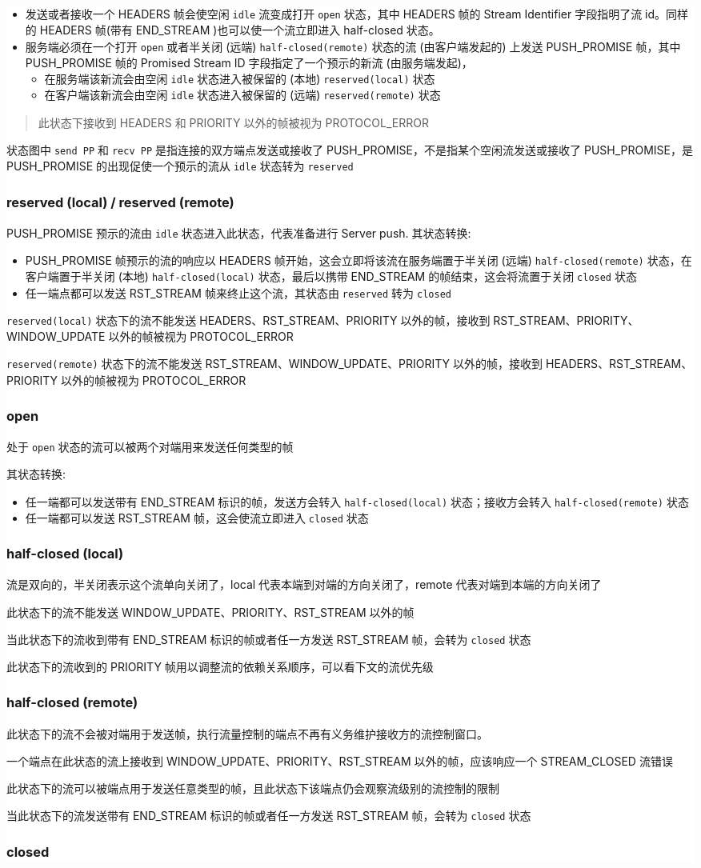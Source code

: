 - 发送或者接收一个 HEADERS 帧会使空闲 `idle` 流变成打开 `open` 状态，其中 HEADERS 帧的 Stream Identifier 字段指明了流 id。同样的 HEADERS 帧(带有 END_STREAM )也可以使一个流立即进入 half-closed 状态。
- 服务端必须在一个打开 `open` 或者半关闭 (远端) `half-closed(remote)` 状态的流 (由客户端发起的) 上发送 PUSH_PROMISE 帧，其中 PUSH_PROMISE 帧的 Promised Stream ID 字段指定了一个预示的新流 (由服务端发起)，
  - 在服务端该新流会由空闲 `idle` 状态进入被保留的 (本地) `reserved(local)` 状态
  - 在客户端该新流会由空闲 `idle` 状态进入被保留的 (远端) `reserved(remote)` 状态

> 此状态下接收到 HEADERS 和 PRIORITY 以外的帧被视为 PROTOCOL_ERROR

状态图中 `send PP` 和 `recv PP` 是指连接的双方端点发送或接收了 PUSH_PROMISE，不是指某个空闲流发送或接收了 PUSH_PROMISE，是 PUSH_PROMISE 的出现促使一个预示的流从 `idle` 状态转为 `reserved`

### reserved (local) / reserved (remote)

PUSH_PROMISE 预示的流由 `idle` 状态进入此状态，代表准备进行 Server push.
其状态转换:

- PUSH_PROMISE 帧预示的流的响应以 HEADERS 帧开始，这会立即将该流在服务端置于半关闭 (远端) `half-closed(remote)` 状态，在客户端置于半关闭 (本地) `half-closed(local)` 状态，最后以携带 END_STREAM 的帧结束，这会将流置于关闭 `closed` 状态
- 任一端点都可以发送 RST_STREAM 帧来终止这个流，其状态由 `reserved` 转为 `closed`

`reserved(local)` 状态下的流不能发送 HEADERS、RST_STREAM、PRIORITY 以外的帧，接收到 RST_STREAM、PRIORITY、WINDOW_UPDATE 以外的帧被视为 PROTOCOL_ERROR

`reserved(remote)` 状态下的流不能发送 RST_STREAM、WINDOW_UPDATE、PRIORITY 以外的帧，接收到 HEADERS、RST_STREAM、PRIORITY 以外的帧被视为 PROTOCOL_ERROR

### open

处于 `open` 状态的流可以被两个对端用来发送任何类型的帧

其状态转换:

-   任一端都可以发送带有 END_STREAM 标识的帧，发送方会转入 `half-closed(local)` 状态；接收方会转入 `half-closed(remote)` 状态
-   任一端都可以发送 RST_STREAM 帧，这会使流立即进入 `closed` 状态

  
### half-closed (local)

流是双向的，半关闭表示这个流单向关闭了，local 代表本端到对端的方向关闭了，remote 代表对端到本端的方向关闭了

此状态下的流不能发送 WINDOW_UPDATE、PRIORITY、RST_STREAM 以外的帧

当此状态下的流收到带有 END_STREAM 标识的帧或者任一方发送 RST_STREAM 帧，会转为 `closed` 状态

此状态下的流收到的 PRIORITY 帧用以调整流的依赖关系顺序，可以看下文的流优先级

  
### half-closed (remote)

此状态下的流不会被对端用于发送帧，执行流量控制的端点不再有义务维护接收方的流控制窗口。

一个端点在此状态的流上接收到 WINDOW_UPDATE、PRIORITY、RST_STREAM 以外的帧，应该响应一个 STREAM_CLOSED 流错误

此状态下的流可以被端点用于发送任意类型的帧，且此状态下该端点仍会观察流级别的流控制的限制

当此状态下的流发送带有 END_STREAM 标识的帧或者任一方发送 RST_STREAM 帧，会转为 `closed` 状态

### closed

